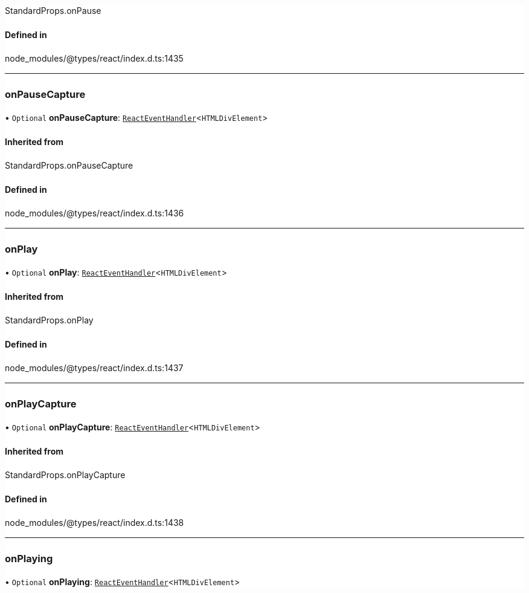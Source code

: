 StandardProps.onPause

#### Defined in

node_modules/@types/react/index.d.ts:1435

___

### onPauseCapture

• `Optional` **onPauseCapture**: [`ReactEventHandler`](../modules/components_Container._internal_.md#reacteventhandler)<`HTMLDivElement`\>

#### Inherited from

StandardProps.onPauseCapture

#### Defined in

node_modules/@types/react/index.d.ts:1436

___

### onPlay

• `Optional` **onPlay**: [`ReactEventHandler`](../modules/components_Container._internal_.md#reacteventhandler)<`HTMLDivElement`\>

#### Inherited from

StandardProps.onPlay

#### Defined in

node_modules/@types/react/index.d.ts:1437

___

### onPlayCapture

• `Optional` **onPlayCapture**: [`ReactEventHandler`](../modules/components_Container._internal_.md#reacteventhandler)<`HTMLDivElement`\>

#### Inherited from

StandardProps.onPlayCapture

#### Defined in

node_modules/@types/react/index.d.ts:1438

___

### onPlaying

• `Optional` **onPlaying**: [`ReactEventHandler`](../modules/components_Container._internal_.md#reacteventhandler)<`HTMLDivElement`\>
